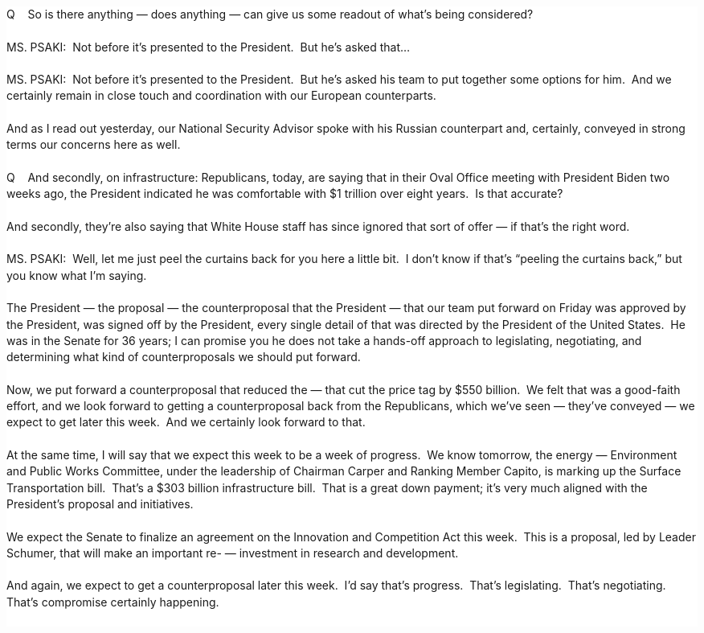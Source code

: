 Q    So is there anything — does anything — can give us some readout of
what’s being considered?   
   
MS. PSAKI:  Not before it’s presented to the President.  But he’s asked
that…  
   
MS. PSAKI:  Not before it’s presented to the President.  But he’s asked
his team to put together some options for him.  And we certainly remain
in close touch and coordination with our European counterparts.   
   
And as I read out yesterday, our National Security Advisor spoke with
his Russian counterpart and, certainly, conveyed in strong terms our
concerns here as well.  
   
Q    And secondly, on infrastructure: Republicans, today, are saying
that in their Oval Office meeting with President Biden two weeks ago,
the President indicated he was comfortable with $1 trillion over eight
years.  Is that accurate?  
   
And secondly, they’re also saying that White House staff has since
ignored that sort of offer — if that’s the right word.  
   
MS. PSAKI:  Well, let me just peel the curtains back for you here a
little bit.  I don’t know if that’s “peeling the curtains back,” but you
know what I’m saying.   
   
The President — the proposal — the counterproposal that the President —
that our team put forward on Friday was approved by the President, was
signed off by the President, every single detail of that was directed by
the President of the United States.  He was in the Senate for 36 years;
I can promise you he does not take a hands-off approach to legislating,
negotiating, and determining what kind of counterproposals we should put
forward.   
   
Now, we put forward a counterproposal that reduced the — that cut the
price tag by $550 billion.  We felt that was a good-faith effort, and we
look forward to getting a counterproposal back from the Republicans,
which we’ve seen — they’ve conveyed — we expect to get later this week. 
And we certainly look forward to that.   
   
At the same time, I will say that we expect this week to be a week of
progress.  We know tomorrow, the energy — Environment and Public Works
Committee, under the leadership of Chairman Carper and Ranking Member
Capito, is marking up the Surface Transportation bill.  That’s a $303
billion infrastructure bill.  That is a great down payment; it’s very
much aligned with the President’s proposal and initiatives.   
   
We expect the Senate to finalize an agreement on the Innovation and
Competition Act this week.  This is a proposal, led by Leader Schumer,
that will make an important re- — investment in research and
development.  
   
And again, we expect to get a counterproposal later this week.  I’d say
that’s progress.  That’s legislating.  That’s negotiating.  That’s
compromise certainly happening.  
   
